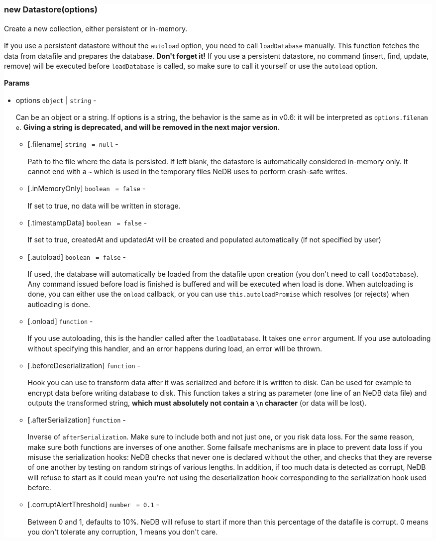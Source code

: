 <a name="new_Datastore_new"></a>

### new Datastore(options)
<p>Create a new collection, either persistent or in-memory.</p>
<p>If you use a persistent datastore without the <code>autoload</code> option, you need to call <code>loadDatabase</code> manually. This
function fetches the data from datafile and prepares the database. <strong>Don't forget it!</strong> If you use a persistent
datastore, no command (insert, find, update, remove) will be executed before <code>loadDatabase</code> is called, so make sure
to call it yourself or use the <code>autoload</code> option.</p>

**Params**

- options <code>object</code> | <code>string</code> - <p>Can be an object or a string. If options is a string, the behavior is the same as in
v0.6: it will be interpreted as <code>options.filename</code>. <strong>Giving a string is deprecated, and will be removed in the
next major version.</strong></p>
    - [.filename] <code>string</code> <code> = null</code> - <p>Path to the file where the data is persisted. If left blank, the datastore is
automatically considered in-memory only. It cannot end with a <code>~</code> which is used in the temporary files NeDB uses to
perform crash-safe writes.</p>
    - [.inMemoryOnly] <code>boolean</code> <code> = false</code> - <p>If set to true, no data will be written in storage.</p>
    - [.timestampData] <code>boolean</code> <code> = false</code> - <p>If set to true, createdAt and updatedAt will be created and
populated automatically (if not specified by user)</p>
    - [.autoload] <code>boolean</code> <code> = false</code> - <p>If used, the database will automatically be loaded from the datafile
upon creation (you don't need to call <code>loadDatabase</code>). Any command issued before load is finished is buffered and
will be executed when load is done. When autoloading is done, you can either use the <code>onload</code> callback, or you can
use <code>this.autoloadPromise</code> which resolves (or rejects) when autloading is done.</p>
    - [.onload] <code>function</code> - <p>If you use autoloading, this is the handler called after the <code>loadDatabase</code>. It
takes one <code>error</code> argument. If you use autoloading without specifying this handler, and an error happens during
load, an error will be thrown.</p>
    - [.beforeDeserialization] <code>function</code> - <p>Hook you can use to transform data after it was serialized and
before it is written to disk. Can be used for example to encrypt data before writing database to disk. This
function takes a string as parameter (one line of an NeDB data file) and outputs the transformed string, <strong>which
must absolutely not contain a <code>\n</code> character</strong> (or data will be lost).</p>
    - [.afterSerialization] <code>function</code> - <p>Inverse of <code>afterSerialization</code>. Make sure to include both and not
just one, or you risk data loss. For the same reason, make sure both functions are inverses of one another. Some
failsafe mechanisms are in place to prevent data loss if you misuse the serialization hooks: NeDB checks that never
one is declared without the other, and checks that they are reverse of one another by testing on random strings of
various lengths. In addition, if too much data is detected as corrupt, NeDB will refuse to start as it could mean
you're not using the deserialization hook corresponding to the serialization hook used before.</p>
    - [.corruptAlertThreshold] <code>number</code> <code> = 0.1</code> - <p>Between 0 and 1, defaults to 10%. NeDB will refuse to start
if more than this percentage of the datafile is corrupt. 0 means you don't tolerate any corruption, 1 means you
don't care.</p>